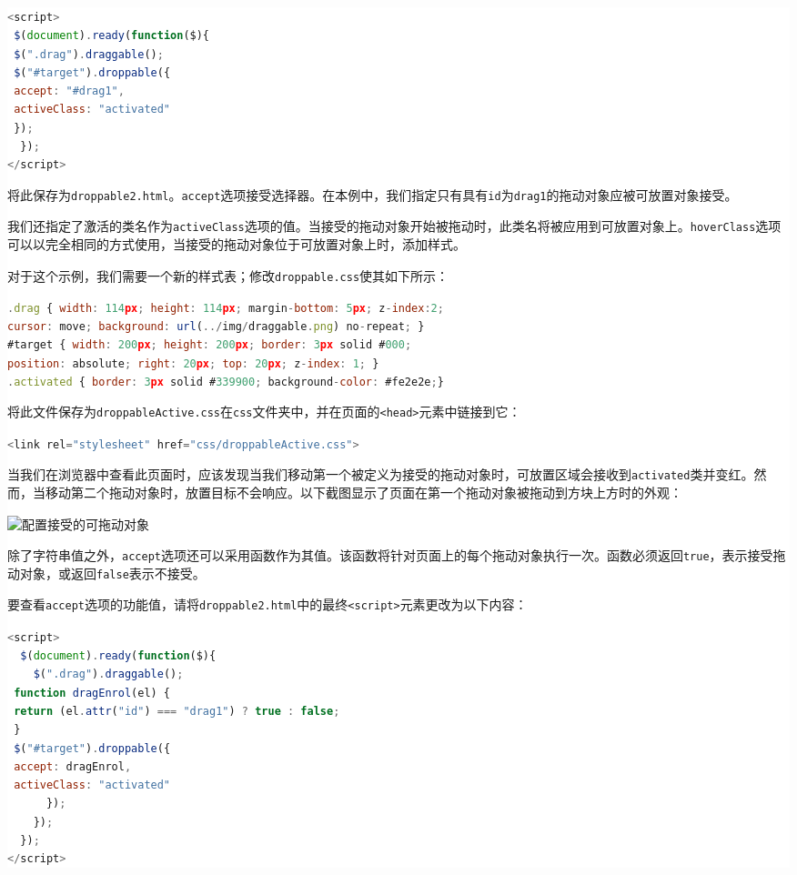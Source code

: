 ```js
<script>
 $(document).ready(function($){
 $(".drag").draggable();
 $("#target").droppable({
 accept: "#drag1",
 activeClass: "activated"
 });
  });
</script> 
```

将此保存为`droppable2.html`。`accept`选项接受选择器。在本例中，我们指定只有具有`id`为`drag1`的拖动对象应被可放置对象接受。

我们还指定了激活的类名作为`activeClass`选项的值。当接受的拖动对象开始被拖动时，此类名将被应用到可放置对象上。`hoverClass`选项可以以完全相同的方式使用，当接受的拖动对象位于可放置对象上时，添加样式。

对于这个示例，我们需要一个新的样式表；修改`droppable.css`使其如下所示：

```js
.drag { width: 114px; height: 114px; margin-bottom: 5px; z-index:2; 
cursor: move; background: url(../img/draggable.png) no-repeat; }
#target { width: 200px; height: 200px; border: 3px solid #000;
position: absolute; right: 20px; top: 20px; z-index: 1; }
.activated { border: 3px solid #339900; background-color: #fe2e2e;}

```

将此文件保存为`droppableActive.css`在`css`文件夹中，并在页面的`<head>`元素中链接到它：

```js
<link rel="stylesheet" href="css/droppableActive.css">
```

当我们在浏览器中查看此页面时，应该发现当我们移动第一个被定义为接受的拖动对象时，可放置区域会接收到`activated`类并变红。然而，当移动第二个拖动对象时，放置目标不会响应。以下截图显示了页面在第一个拖动对象被拖动到方块上方时的外观：

![配置接受的可拖动对象](https://github.com/OpenDocCN/freelearn-jquery-zh/raw/master/docs/jqui-110/img/2209OS_11_09.jpg)

除了字符串值之外，`accept`选项还可以采用函数作为其值。该函数将针对页面上的每个拖动对象执行一次。函数必须返回`true`，表示接受拖动对象，或返回`false`表示不接受。

要查看`accept`选项的功能值，请将`droppable2.html`中的最终`<script>`元素更改为以下内容：

```js
<script>
  $(document).ready(function($){
    $(".drag").draggable();
 function dragEnrol(el) {
 return (el.attr("id") === "drag1") ? true : false;
 }
 $("#target").droppable({
 accept: dragEnrol,
 activeClass: "activated"
      });
    });
  });
</script>
```
